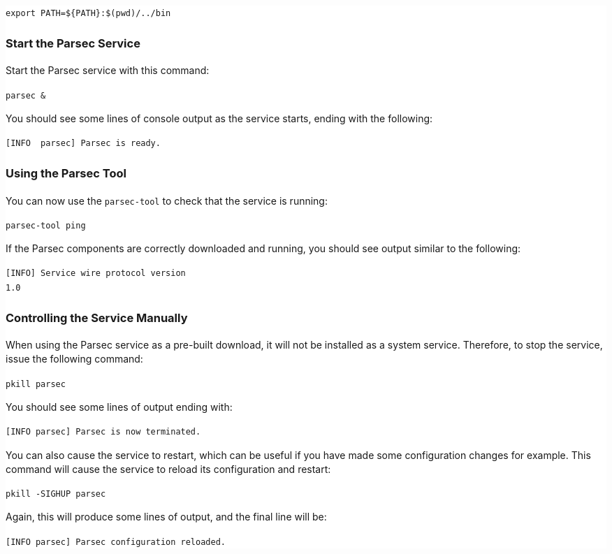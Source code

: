 ```
export PATH=${PATH}:$(pwd)/../bin
```

### Start the Parsec Service

Start the Parsec service with this command:

```
parsec &
```

You should see some lines of console output as the service starts, ending with the following:

```
[INFO  parsec] Parsec is ready.
```

### Using the Parsec Tool

You can now use the `parsec-tool` to check that the service is running:

```
parsec-tool ping
```

If the Parsec components are correctly downloaded and running, you should see output similar to the
following:

```
[INFO] Service wire protocol version
1.0
```

### Controlling the Service Manually

When using the Parsec service as a pre-built download, it will not be installed as a system service.
Therefore, to stop the service, issue the following command:

```
pkill parsec
```

You should see some lines of output ending with:

```
[INFO parsec] Parsec is now terminated.
```

You can also cause the service to restart, which can be useful if you have made some configuration
changes for example. This command will cause the service to reload its configuration and restart:

```
pkill -SIGHUP parsec
```

Again, this will produce some lines of output, and the final line will be:

```
[INFO parsec] Parsec configuration reloaded.
```
